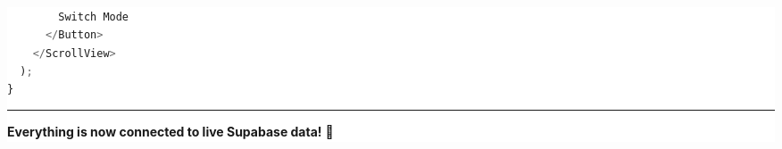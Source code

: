 ```typescript
        Switch Mode
      </Button>
    </ScrollView>
  );
}
```

---

**Everything is now connected to live Supabase data!** 🎉
